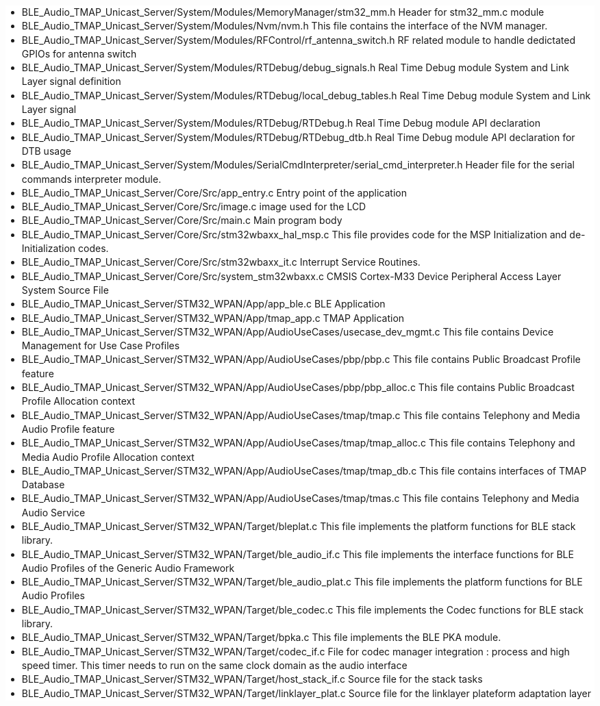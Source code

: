   - BLE_Audio_TMAP_Unicast_Server/System/Modules/MemoryManager/stm32_mm.h                      Header for stm32_mm.c module
  - BLE_Audio_TMAP_Unicast_Server/System/Modules/Nvm/nvm.h                                     This file contains the interface of the NVM manager.
  - BLE_Audio_TMAP_Unicast_Server/System/Modules/RFControl/rf_antenna_switch.h                 RF related module to handle dedictated GPIOs for antenna switch
  - BLE_Audio_TMAP_Unicast_Server/System/Modules/RTDebug/debug_signals.h                       Real Time Debug module System and Link Layer signal definition
  - BLE_Audio_TMAP_Unicast_Server/System/Modules/RTDebug/local_debug_tables.h                  Real Time Debug module System and Link Layer signal
  - BLE_Audio_TMAP_Unicast_Server/System/Modules/RTDebug/RTDebug.h                             Real Time Debug module API declaration
  - BLE_Audio_TMAP_Unicast_Server/System/Modules/RTDebug/RTDebug_dtb.h                         Real Time Debug module API declaration for DTB usage
  - BLE_Audio_TMAP_Unicast_Server/System/Modules/SerialCmdInterpreter/serial_cmd_interpreter.h Header file for the serial commands interpreter module.
  - BLE_Audio_TMAP_Unicast_Server/Core/Src/app_entry.c                                         Entry point of the application
  - BLE_Audio_TMAP_Unicast_Server/Core/Src/image.c                                             image used for the LCD
  - BLE_Audio_TMAP_Unicast_Server/Core/Src/main.c                                              Main program body
  - BLE_Audio_TMAP_Unicast_Server/Core/Src/stm32wbaxx_hal_msp.c                                This file provides code for the MSP Initialization and de-Initialization codes.
  - BLE_Audio_TMAP_Unicast_Server/Core/Src/stm32wbaxx_it.c                                     Interrupt Service Routines.
  - BLE_Audio_TMAP_Unicast_Server/Core/Src/system_stm32wbaxx.c                                 CMSIS Cortex-M33 Device Peripheral Access Layer System Source File
  - BLE_Audio_TMAP_Unicast_Server/STM32_WPAN/App/app_ble.c                                     BLE Application
  - BLE_Audio_TMAP_Unicast_Server/STM32_WPAN/App/tmap_app.c                                    TMAP Application
  - BLE_Audio_TMAP_Unicast_Server/STM32_WPAN/App/AudioUseCases/usecase_dev_mgmt.c              This file contains Device Management for Use Case Profiles
  - BLE_Audio_TMAP_Unicast_Server/STM32_WPAN/App/AudioUseCases/pbp/pbp.c					   This file contains Public Broadcast Profile feature
  - BLE_Audio_TMAP_Unicast_Server/STM32_WPAN/App/AudioUseCases/pbp/pbp_alloc.c				   This file contains Public Broadcast Profile Allocation context
  - BLE_Audio_TMAP_Unicast_Server/STM32_WPAN/App/AudioUseCases/tmap/tmap.c                     This file contains Telephony and Media Audio Profile feature
  - BLE_Audio_TMAP_Unicast_Server/STM32_WPAN/App/AudioUseCases/tmap/tmap_alloc.c               This file contains Telephony and Media Audio Profile Allocation context
  - BLE_Audio_TMAP_Unicast_Server/STM32_WPAN/App/AudioUseCases/tmap/tmap_db.c                  This file contains interfaces of TMAP Database
  - BLE_Audio_TMAP_Unicast_Server/STM32_WPAN/App/AudioUseCases/tmap/tmas.c                     This file contains Telephony and Media Audio Service
  - BLE_Audio_TMAP_Unicast_Server/STM32_WPAN/Target/bleplat.c                                  This file implements the platform functions for BLE stack library.
  - BLE_Audio_TMAP_Unicast_Server/STM32_WPAN/Target/ble_audio_if.c                       	   This file implements the interface functions for BLE Audio Profiles of the Generic Audio Framework
  - BLE_Audio_TMAP_Unicast_Server/STM32_WPAN/Target/ble_audio_plat.c                           This file implements the platform functions for BLE Audio Profiles
  - BLE_Audio_TMAP_Unicast_Server/STM32_WPAN/Target/ble_codec.c                                This file implements the Codec functions for BLE stack library.
  - BLE_Audio_TMAP_Unicast_Server/STM32_WPAN/Target/bpka.c                                     This file implements the BLE PKA module.
  - BLE_Audio_TMAP_Unicast_Server/STM32_WPAN/Target/codec_if.c                                 File for codec manager integration : process and high speed timer. This timer needs to run on the same clock domain as the audio interface
  - BLE_Audio_TMAP_Unicast_Server/STM32_WPAN/Target/host_stack_if.c                            Source file for the stack tasks
  - BLE_Audio_TMAP_Unicast_Server/STM32_WPAN/Target/linklayer_plat.c                           Source file for the linklayer plateform adaptation layer